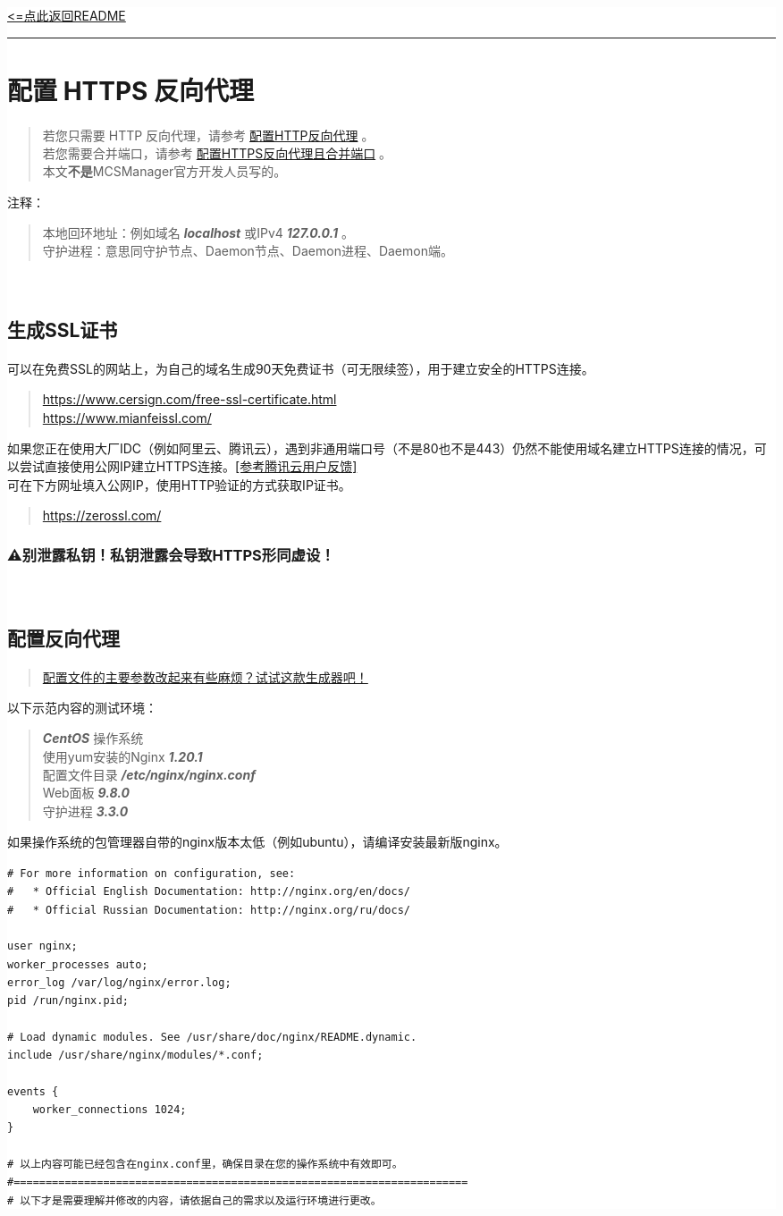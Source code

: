 [<=点此返回README](README.md)

***
# 配置 HTTPS 反向代理

> 若您只需要 HTTP 反向代理，请参考 [配置HTTP反向代理](配置HTTP反向代理.md) 。  
> 若您需要合并端口，请参考 [配置HTTPS反向代理且合并端口](配置HTTPS反向代理且合并端口.md) 。  
> 本文**不是**MCSManager官方开发人员写的。  

注释：  
> 本地回环地址：例如域名 ***localhost*** 或IPv4 ***127.0.0.1*** 。  
> 守护进程：意思同守护节点、Daemon节点、Daemon进程、Daemon端。  

<br />

## 生成SSL证书

可以在免费SSL的网站上，为自己的域名生成90天免费证书（可无限续签），用于建立安全的HTTPS连接。  
> <a href="https://www.cersign.com/free-ssl-certificate.html" target="_blank">https://www.cersign.com/free-ssl-certificate.html</a>  
> <a href="https://www.mianfeissl.com/" target="_blank">https://www.mianfeissl.com/</a>  

如果您正在使用大厂IDC（例如阿里云、腾讯云），遇到非通用端口号（不是80也不是443）仍然不能使用域名建立HTTPS连接的情况，可以尝试直接使用公网IP建立HTTPS连接。[\[参考腾讯云用户反馈\]](https://github.com/bddjr/nginx-proxy-docs-for-mcsm/issues/12)  
可在下方网址填入公网IP，使用HTTP验证的方式获取IP证书。  
> <a href="https://zerossl.com/" target="_blank">https://zerossl.com/</a>  

### ⚠别泄露私钥！私钥泄露会导致HTTPS形同虚设！

<br />

## 配置反向代理

> <a href="https://proxyformcsm.bddjr.com/generator.html?https=1" target="_blank">配置文件的主要参数改起来有些麻烦？试试这款生成器吧！</a>  

以下示范内容的测试环境：  
> ***CentOS*** 操作系统  
> 使用yum安装的Nginx ***1.20.1***  
> 配置文件目录 ***/etc/nginx/nginx.conf***  
> Web面板 ***9.8.0***  
> 守护进程 ***3.3.0***  

如果操作系统的包管理器自带的nginx版本太低（例如ubuntu），请编译安装最新版nginx。  

```nginx
# For more information on configuration, see:
#   * Official English Documentation: http://nginx.org/en/docs/
#   * Official Russian Documentation: http://nginx.org/ru/docs/

user nginx;
worker_processes auto;
error_log /var/log/nginx/error.log;
pid /run/nginx.pid;

# Load dynamic modules. See /usr/share/doc/nginx/README.dynamic.
include /usr/share/nginx/modules/*.conf;

events {
    worker_connections 1024;
}

# 以上内容可能已经包含在nginx.conf里，确保目录在您的操作系统中有效即可。
#=======================================================================
# 以下才是需要理解并修改的内容，请依据自己的需求以及运行环境进行更改。
```
